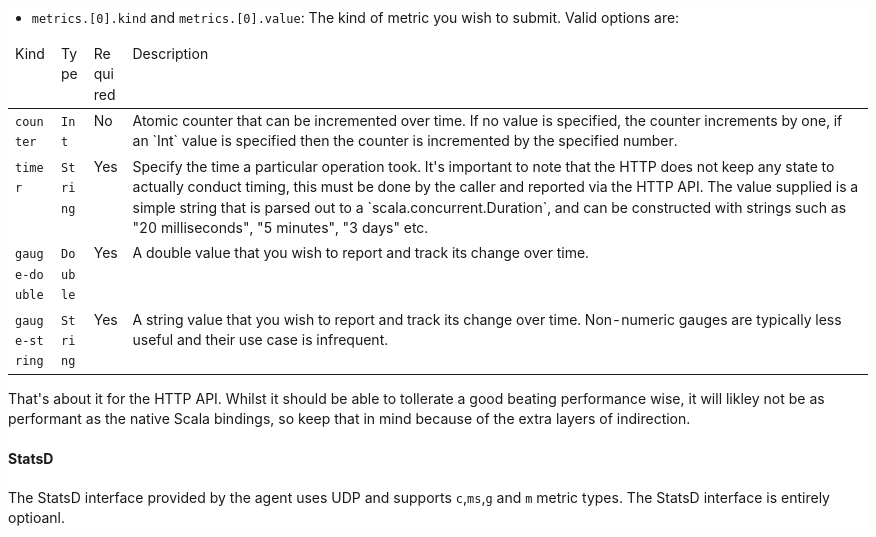 * `metrics.[0].kind` and `metrics.[0].value`: The kind of metric you wish to submit. Valid options are:

<table>
  <thead>
    <td>Kind</td>
    <td>Type</td>
    <td>Required</td>
    <td>Description</td>
  </thead>
  <tr>
    <td><code>counter</code></td>
    <td><code>Int</code></td>
    <td>No</td>
    <td>Atomic counter that can be incremented over time. If no value is specified, the counter increments by one, if an `Int` value is specified then the counter is incremented by the specified number.</td>
  </tr>
  <tr>
    <td><code>timer</code></td>
    <td><code>String</code></td>
    <td>Yes</td>
    <td>Specify the time a particular operation took. It's important to note that the HTTP does not keep any state to actually conduct timing, this must be done by the caller and reported via the HTTP API. The value supplied is a simple string that is parsed out to a `scala.concurrent.Duration`, and can be constructed with strings such as "20 milliseconds", "5 minutes", "3 days" etc.</td>
  </tr>
  <tr>
    <td><code>gauge-double</code></td>
    <td><code>Double</code></td>
    <td>Yes</td>
    <td>A double value that you wish to report and track its change over time.</td>
  </tr>
  <tr>
    <td><code>gauge-string</code></td>
    <td><code>String</code></td>
    <td>Yes</td>
    <td>A string value that you wish to report and track its change over time. Non-numeric gauges are typically less useful and their use case is infrequent.</td>
  </tr>
</table>

That's about it for the HTTP API. Whilst it should be able to tollerate a good beating performance wise, it will likley not be as performant as the native Scala bindings, so keep that in mind because of the extra layers of indirection.

<a name="agent-statsd"></a>

#### StatsD

The StatsD interface provided by the agent uses UDP and supports `c`,`ms`,`g` and `m` metric types. The StatsD interface is entirely optioanl.
